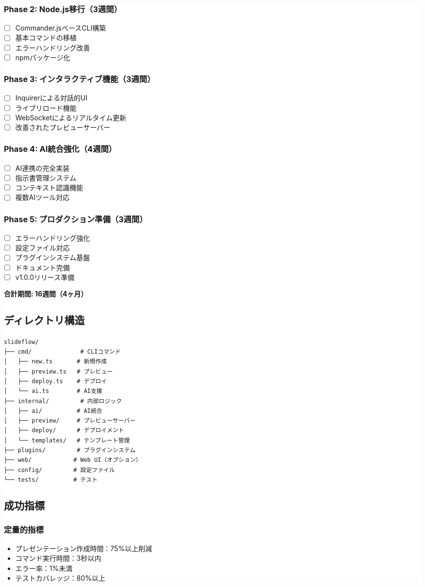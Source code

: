 ### Phase 2: Node.js移行（3週間）
- [ ] Commander.jsベースCLI構築
- [ ] 基本コマンドの移植
- [ ] エラーハンドリング改善
- [ ] npmパッケージ化

### Phase 3: インタラクティブ機能（3週間）
- [ ] Inquirerによる対話的UI
- [ ] ライブリロード機能
- [ ] WebSocketによるリアルタイム更新
- [ ] 改善されたプレビューサーバー

### Phase 4: AI統合強化（4週間）
- [ ] AI連携の完全実装
- [ ] 指示書管理システム
- [ ] コンテキスト認識機能
- [ ] 複数AIツール対応

### Phase 5: プロダクション準備（3週間）
- [ ] エラーハンドリング強化
- [ ] 設定ファイル対応
- [ ] プラグインシステム基盤
- [ ] ドキュメント完備
- [ ] v1.0.0リリース準備

**合計期間: 16週間（4ヶ月）**

## ディレクトリ構造

```
slideflow/
├── cmd/              # CLIコマンド
│   ├── new.ts       # 新規作成
│   ├── preview.ts   # プレビュー
│   ├── deploy.ts    # デプロイ
│   └── ai.ts        # AI支援
├── internal/         # 内部ロジック
│   ├── ai/          # AI統合
│   ├── preview/     # プレビューサーバー
│   ├── deploy/      # デプロイメント
│   └── templates/   # テンプレート管理
├── plugins/         # プラグインシステム
├── web/            # Web UI（オプション）
├── config/         # 設定ファイル
└── tests/          # テスト
```

## 成功指標

### 定量的指標
- プレゼンテーション作成時間：75%以上削減
- コマンド実行時間：3秒以内
- エラー率：1%未満
- テストカバレッジ：80%以上
